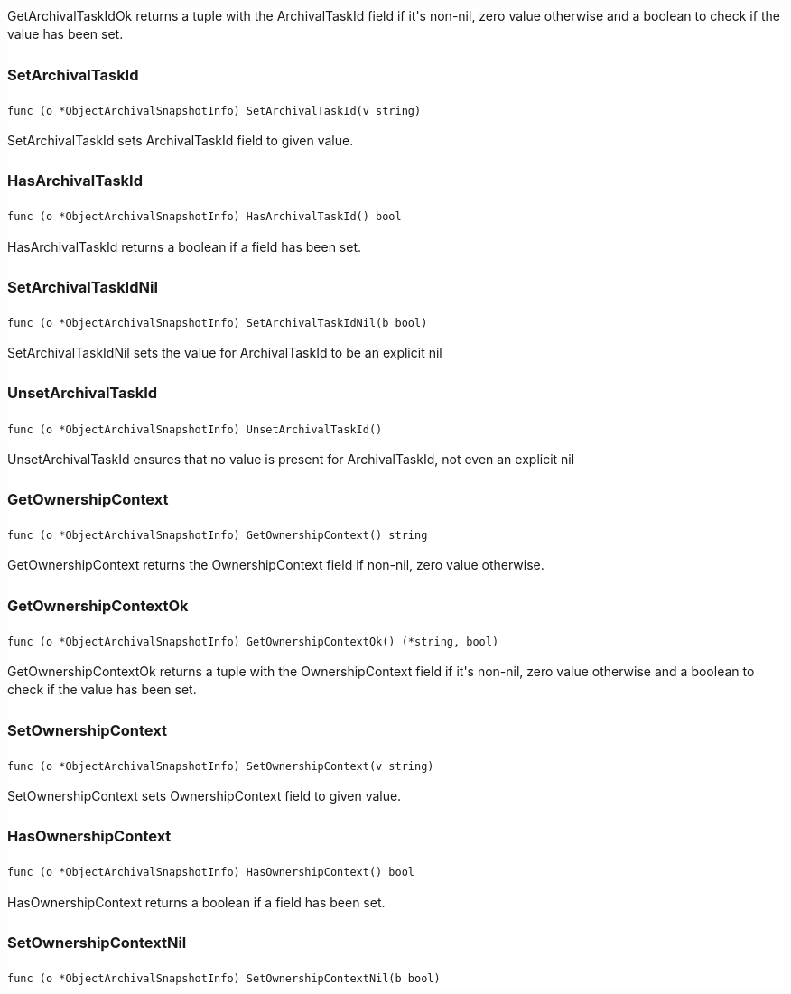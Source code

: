 GetArchivalTaskIdOk returns a tuple with the ArchivalTaskId field if it's non-nil, zero value otherwise
and a boolean to check if the value has been set.

### SetArchivalTaskId

`func (o *ObjectArchivalSnapshotInfo) SetArchivalTaskId(v string)`

SetArchivalTaskId sets ArchivalTaskId field to given value.

### HasArchivalTaskId

`func (o *ObjectArchivalSnapshotInfo) HasArchivalTaskId() bool`

HasArchivalTaskId returns a boolean if a field has been set.

### SetArchivalTaskIdNil

`func (o *ObjectArchivalSnapshotInfo) SetArchivalTaskIdNil(b bool)`

 SetArchivalTaskIdNil sets the value for ArchivalTaskId to be an explicit nil

### UnsetArchivalTaskId
`func (o *ObjectArchivalSnapshotInfo) UnsetArchivalTaskId()`

UnsetArchivalTaskId ensures that no value is present for ArchivalTaskId, not even an explicit nil
### GetOwnershipContext

`func (o *ObjectArchivalSnapshotInfo) GetOwnershipContext() string`

GetOwnershipContext returns the OwnershipContext field if non-nil, zero value otherwise.

### GetOwnershipContextOk

`func (o *ObjectArchivalSnapshotInfo) GetOwnershipContextOk() (*string, bool)`

GetOwnershipContextOk returns a tuple with the OwnershipContext field if it's non-nil, zero value otherwise
and a boolean to check if the value has been set.

### SetOwnershipContext

`func (o *ObjectArchivalSnapshotInfo) SetOwnershipContext(v string)`

SetOwnershipContext sets OwnershipContext field to given value.

### HasOwnershipContext

`func (o *ObjectArchivalSnapshotInfo) HasOwnershipContext() bool`

HasOwnershipContext returns a boolean if a field has been set.

### SetOwnershipContextNil

`func (o *ObjectArchivalSnapshotInfo) SetOwnershipContextNil(b bool)`
